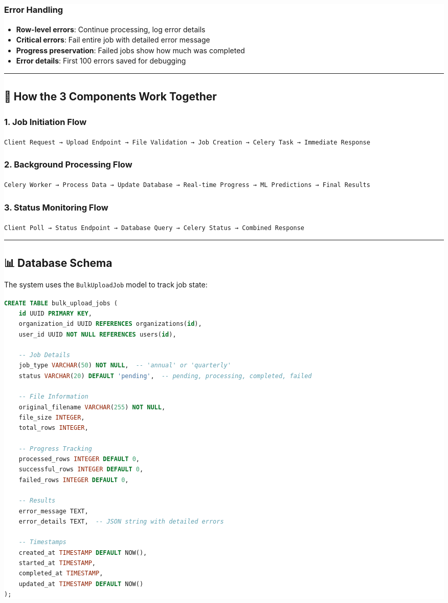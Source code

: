 ### **Error Handling**
- **Row-level errors**: Continue processing, log error details
- **Critical errors**: Fail entire job with detailed error message
- **Progress preservation**: Failed jobs show how much was completed
- **Error details**: First 100 errors saved for debugging

---

## 🔗 How the 3 Components Work Together

### **1. Job Initiation Flow**
```
Client Request → Upload Endpoint → File Validation → Job Creation → Celery Task → Immediate Response
```

### **2. Background Processing Flow**
```
Celery Worker → Process Data → Update Database → Real-time Progress → ML Predictions → Final Results
```

### **3. Status Monitoring Flow**
```
Client Poll → Status Endpoint → Database Query → Celery Status → Combined Response
```

---

## 📊 Database Schema

The system uses the `BulkUploadJob` model to track job state:

```sql
CREATE TABLE bulk_upload_jobs (
    id UUID PRIMARY KEY,
    organization_id UUID REFERENCES organizations(id),
    user_id UUID NOT NULL REFERENCES users(id),
    
    -- Job Details
    job_type VARCHAR(50) NOT NULL,  -- 'annual' or 'quarterly'
    status VARCHAR(20) DEFAULT 'pending',  -- pending, processing, completed, failed
    
    -- File Information
    original_filename VARCHAR(255) NOT NULL,
    file_size INTEGER,
    total_rows INTEGER,
    
    -- Progress Tracking
    processed_rows INTEGER DEFAULT 0,
    successful_rows INTEGER DEFAULT 0,
    failed_rows INTEGER DEFAULT 0,
    
    -- Results
    error_message TEXT,
    error_details TEXT,  -- JSON string with detailed errors
    
    -- Timestamps
    created_at TIMESTAMP DEFAULT NOW(),
    started_at TIMESTAMP,
    completed_at TIMESTAMP,
    updated_at TIMESTAMP DEFAULT NOW()
);
```